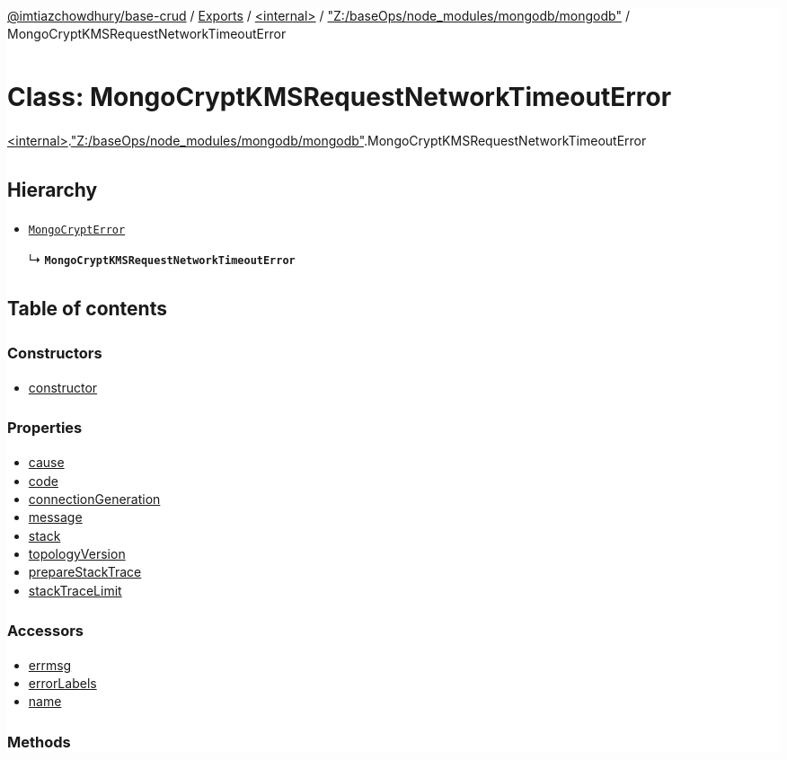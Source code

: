 [@imtiazchowdhury/base-crud](../README.md) / [Exports](../modules.md) / [\<internal\>](../modules/internal_.md) / ["Z:/baseOps/node\_modules/mongodb/mongodb"](../modules/internal_._Z__baseOps_node_modules_mongodb_mongodb_.md) / MongoCryptKMSRequestNetworkTimeoutError

# Class: MongoCryptKMSRequestNetworkTimeoutError

[\<internal\>](../modules/internal_.md).["Z:/baseOps/node\_modules/mongodb/mongodb"](../modules/internal_._Z__baseOps_node_modules_mongodb_mongodb_.md).MongoCryptKMSRequestNetworkTimeoutError

## Hierarchy

- [`MongoCryptError`](internal_._Z__baseOps_node_modules_mongodb_mongodb_.MongoCryptError.md)

  ↳ **`MongoCryptKMSRequestNetworkTimeoutError`**

## Table of contents

### Constructors

- [constructor](internal_._Z__baseOps_node_modules_mongodb_mongodb_.MongoCryptKMSRequestNetworkTimeoutError.md#constructor)

### Properties

- [cause](internal_._Z__baseOps_node_modules_mongodb_mongodb_.MongoCryptKMSRequestNetworkTimeoutError.md#cause)
- [code](internal_._Z__baseOps_node_modules_mongodb_mongodb_.MongoCryptKMSRequestNetworkTimeoutError.md#code)
- [connectionGeneration](internal_._Z__baseOps_node_modules_mongodb_mongodb_.MongoCryptKMSRequestNetworkTimeoutError.md#connectiongeneration)
- [message](internal_._Z__baseOps_node_modules_mongodb_mongodb_.MongoCryptKMSRequestNetworkTimeoutError.md#message)
- [stack](internal_._Z__baseOps_node_modules_mongodb_mongodb_.MongoCryptKMSRequestNetworkTimeoutError.md#stack)
- [topologyVersion](internal_._Z__baseOps_node_modules_mongodb_mongodb_.MongoCryptKMSRequestNetworkTimeoutError.md#topologyversion)
- [prepareStackTrace](internal_._Z__baseOps_node_modules_mongodb_mongodb_.MongoCryptKMSRequestNetworkTimeoutError.md#preparestacktrace)
- [stackTraceLimit](internal_._Z__baseOps_node_modules_mongodb_mongodb_.MongoCryptKMSRequestNetworkTimeoutError.md#stacktracelimit)

### Accessors

- [errmsg](internal_._Z__baseOps_node_modules_mongodb_mongodb_.MongoCryptKMSRequestNetworkTimeoutError.md#errmsg)
- [errorLabels](internal_._Z__baseOps_node_modules_mongodb_mongodb_.MongoCryptKMSRequestNetworkTimeoutError.md#errorlabels)
- [name](internal_._Z__baseOps_node_modules_mongodb_mongodb_.MongoCryptKMSRequestNetworkTimeoutError.md#name)

### Methods
